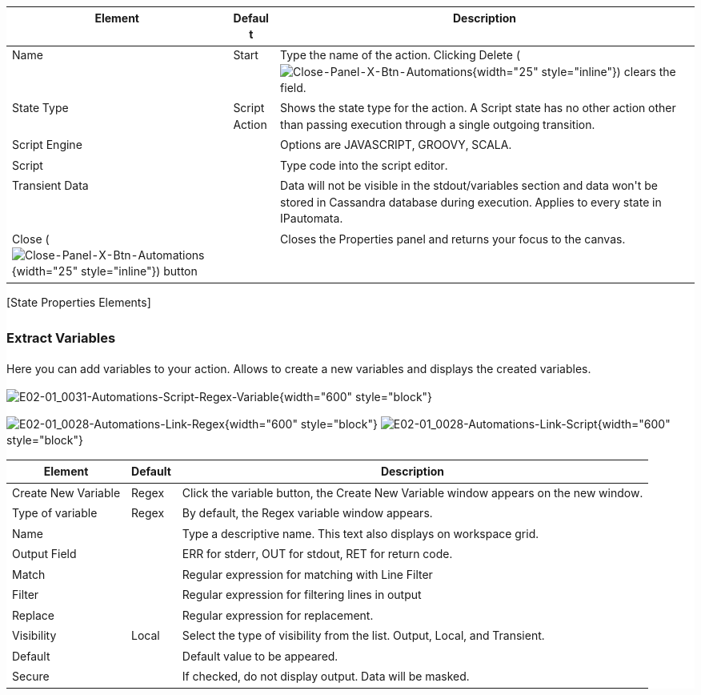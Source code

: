 | Element                                                                                                        | Default      | Description                                                                                                                                                      |
|----------------------------------------------------------------------------------------------------------------|--------------|------------------------------------------------------------------------------------------------------------------------------------------------------------------|
| Name                                                                                                           | Start        | Type the name of the action. Clicking Delete ( ![Close-Panel-X-Btn-Automations](Close-Panel-X-Btn-Automations.png){width="25" style="inline"}) clears the field. |
| State Type                                                                                                     | ScriptAction | Shows the state type for the action. A Script state has no other action other than passing execution through a single outgoing transition.                       |
| Script Engine                                                                                                  |              | Options are JAVASCRIPT, GROOVY, SCALA.                                                                                                                           |
| Script                                                                                                         |              | Type code into the script editor.                                                                                                                                |
| Transient Data                                                                                                 |              | Data will not be visible in the stdout/variables section and data won't be stored in Cassandra database during execution. Applies to every state in IPautomata.  |
| Close ( ![Close-Panel-X-Btn-Automations](Close-Panel-X-Btn-Automations.png){width="25" style="inline"}) button |              | Closes the Properties panel and returns your focus to the canvas.                                                                                                |
[State Properties Elements]

### Extract Variables

Here you can add variables to your action. Allows to create a new variables and displays the created variables.

![E02-01_0031-Automations-Script-Regex-Variable](E02-01_0031-Automations-Script-Regex-Variable.png){width="600" style="block"}

![E02-01_0028-Automations-Link-Regex](E02-01_0028-Automations-Link-Regex.png){width="600" style="block"} ![E02-01_0028-Automations-Link-Script](E02-01_0028-Automations-Link-Script.png){width="600" style="block"}

| Element                                                                                                        | Default    | Description                                                                                                                 |
|----------------------------------------------------------------------------------------------------------------|------------|-----------------------------------------------------------------------------------------------------------------------------|
| Create New Variable                                                                                            | Regex      | Click the variable button, the Create New Variable window appears on the new window.                                        |
| Type of variable                                                                                               | Regex      | By default, the Regex variable window appears.                                                                              |
| Name                                                                                                           |            | Type a descriptive name. This text also displays on workspace grid.                                                         |
| Output Field                                                                                                   |            | ERR for stderr, OUT for stdout, RET for return code.                                                                        |
| Match                                                                                                          |            | Regular expression for matching with Line Filter                                                                            |
| Filter                                                                                                         |            | Regular expression for filtering lines in output                                                                            |
| Replace                                                                                                        |            | Regular expression for replacement.                                                                                         |
| Visibility                                                                                                     | Local      | Select the type of visibility from the list. Output, Local, and Transient.                                                  |
| Default                                                                                                        |            | Default value to be appeared.                                                                                               |
| Secure                                                                                                         |            | If checked, do not display output. Data will be masked.                                                                     |